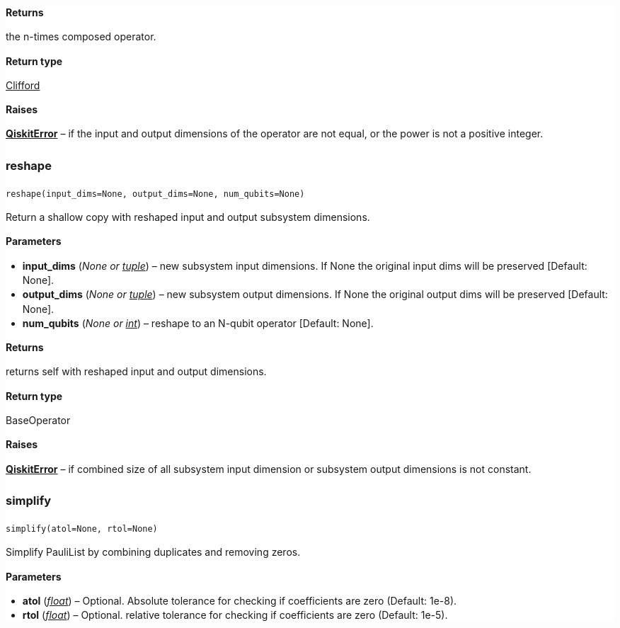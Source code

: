 **Returns**

the n-times composed operator.

**Return type**

[Clifford](qiskit.quantum_info.Clifford "qiskit.quantum_info.Clifford")

**Raises**

[**QiskitError**](exceptions#qiskit.exceptions.QiskitError "qiskit.exceptions.QiskitError") – if the input and output dimensions of the operator are not equal, or the power is not a positive integer.

### reshape

<span id="qiskit.quantum_info.SparsePauliOp.reshape" />

`reshape(input_dims=None, output_dims=None, num_qubits=None)`

Return a shallow copy with reshaped input and output subsystem dimensions.

**Parameters**

*   **input\_dims** (*None or* [*tuple*](https://docs.python.org/3/library/stdtypes.html#tuple "(in Python v3.12)")) – new subsystem input dimensions. If None the original input dims will be preserved \[Default: None].
*   **output\_dims** (*None or* [*tuple*](https://docs.python.org/3/library/stdtypes.html#tuple "(in Python v3.12)")) – new subsystem output dimensions. If None the original output dims will be preserved \[Default: None].
*   **num\_qubits** (*None or* [*int*](https://docs.python.org/3/library/functions.html#int "(in Python v3.12)")) – reshape to an N-qubit operator \[Default: None].

**Returns**

returns self with reshaped input and output dimensions.

**Return type**

BaseOperator

**Raises**

[**QiskitError**](exceptions#qiskit.exceptions.QiskitError "qiskit.exceptions.QiskitError") – if combined size of all subsystem input dimension or subsystem output dimensions is not constant.

### simplify

<span id="qiskit.quantum_info.SparsePauliOp.simplify" />

`simplify(atol=None, rtol=None)`

Simplify PauliList by combining duplicates and removing zeros.

**Parameters**

*   **atol** ([*float*](https://docs.python.org/3/library/functions.html#float "(in Python v3.12)")) – Optional. Absolute tolerance for checking if coefficients are zero (Default: 1e-8).
*   **rtol** ([*float*](https://docs.python.org/3/library/functions.html#float "(in Python v3.12)")) – Optional. relative tolerance for checking if coefficients are zero (Default: 1e-5).
